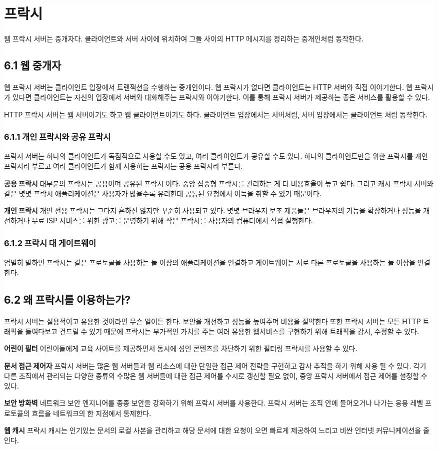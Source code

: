 # 프락시
웹 프락시 서버는 중개자다.
클라이언트와 서버 사이에 위치하여 그들 사이의 HTTP 메시지를 정리하는 중개인처럼 동작한다.

## 6.1 웹 중개자
웹 프락시 서버는 클라이언트 입장에서 트랜잭션을 수행하는 중개인이다.
웹 프락시가 없다면 클라이언트는 HTTP 서버와 직접 이야기한다.
웹 프락시가 있다면 클라이언트는 자신의 입장에서 서버와 대화해주는 프락시와 이야기한다.
이를 통해 프락시 서버가 제공하는 좋은 서비스를 활용할 수 있다.

HTTP 프락시 서버는 웹 서버이기도 하고 웹 클라이언트이기도 하다.
클라이언트 입장에서는 서버처럼, 서버 입장에서는 클라이언트 처럼 동작한다.
### 6.1.1 개인 프락시와 공유 프락시
프락시 서버는 하나의 클라이언트가 독점적으로 사용할 수도 있고, 여러 클라이언트가 공유할 수도 있다.
하나의 클라이언트만을 위한 프락시를 개인 프락시라 부르고 
여러 클라이언트가 함께 사용하는 프락시는 공용 프락시라 부른다.

**공용 프락시**
대부분의 프락시는 공용이며 공유된 프락시 이다.
중앙 집중형 프락시를 관리하는 게 더 비용효율이 높고 쉽다.
그리고 캐시 프락시 서버와 같은 몇몇 프락시 애플리케이션은 사용자가 많을수록 유리한데
공통된 요청에서 이득을 취할 수 있기 때문이다.

**개인 프락시**
 개인 전용 프락시는 그다지 흔하진 않지만 꾸준히 사용되고 있다.
 몇몇 브라우저 보조 제품들은 브라우저의 기능을 확장하거나 성능을 개선하거나
 무료 ISP 서비스를 위한 광고를 운영하기 위해 작은 프락시를 사용자의 컴퓨터에서 직접 실행한다.
 
### 6.1.2 프락시 대 게이트웨이
엄밀히 말하면 프락시는 같은 프로토콜을 사용하는 둘 이상의 애플리케이션을 연결하고
게이트웨이는 서로 다른 프로토콜을 사용하는 둘 이상을 연결한다.

## 6.2 왜 프락시를 이용하는가?
프락시 서버는 실용적이고 유용한 것이라면 무슨 일이든 한다.
보안을 개선하고 성능을 높여주며 비용을 절약한다
또한 프락시 서버는 모든 HTTP 트래픽을 들여다보고 건드릴 수 있기 때문에 프락시는 부가적인 가치를 주는 여러 유용한 웹서비스를 구현하기 위해 트래픽을 감시, 수정할 수 있다.

**어린이 필터**
어린이들에게 교육 사이트를 제공하면서 동시에 성인 콘텐츠를 차단하기 위한 필터링 프락시를 사용할 수 있다.

**문서 접근 제어자**
프락시 서버는 많은 웹 서버들과 웹 리소스에 대한 단일한 접근 제어 전략을 구현하고 감사 추적을 하기 위해 사용 될 수 있다.
각기 다른 조직에서 관리되는 다양한 종류의 수많은 웹 서버들에 대한 접근 제어를 수시로 갱신할 필요 없이, 중앙 프락시 서버에서 접근 제어를 설정할 수 있다.

**보안 방화벽**
네트워크 보안 엔지니어를 종종 보안을 강화하기 위해 프락시 서버를 사용한다.
프락시 서버는 조직 안에 들어오거나 나가는 응용 레벨 프로토콜의 흐름을 네트워크의 한 지점에서 통제한다.

**웹 캐시**
프락시 캐시는 인기있는 문서의 로컬 사본을 관리하고 해당 문서에 대한 요청이 오면 빠르게 제공하여 느리고 비싼 인터넷 커뮤니케이션을 줄인다.
